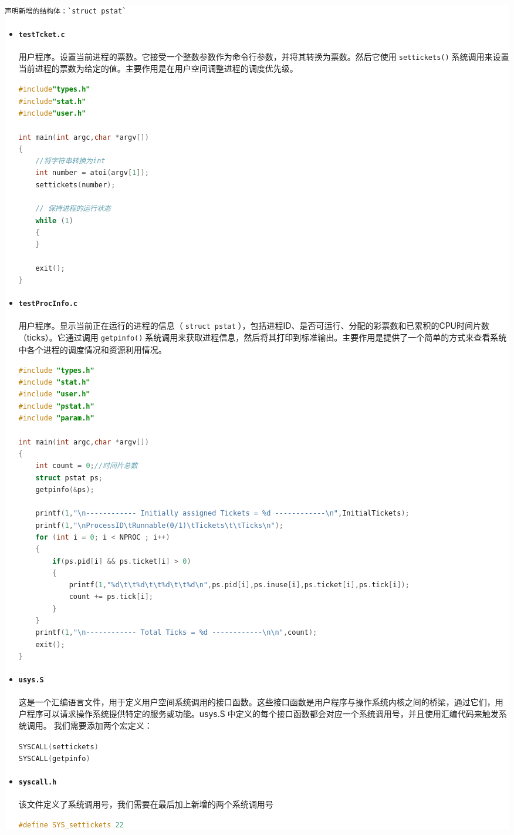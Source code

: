     声明新增的结构体：`struct pstat`

- #### `testTcket.c`
    用户程序。设置当前进程的票数。它接受一个整数参数作为命令行参数，并将其转换为票数。然后它使用 `settickets()` 系统调用来设置当前进程的票数为给定的值。主要作用是在用户空间调整进程的调度优先级。
    ```c
    #include"types.h"
    #include"stat.h"
    #include"user.h"

    int main(int argc,char *argv[])
    {
        //将字符串转换为int
        int number = atoi(argv[1]);
        settickets(number);

        // 保持进程的运行状态
        while (1)
        {
        }

        exit();
    }
    ```
- #### `testProcInfo.c`
    用户程序。显示当前正在运行的进程的信息（ `struct pstat` ），包括进程ID、是否可运行、分配的彩票数和已累积的CPU时间片数（ticks）。它通过调用 `getpinfo()` 系统调用来获取进程信息，然后将其打印到标准输出。主要作用是提供了一个简单的方式来查看系统中各个进程的调度情况和资源利用情况。
    ```c
    #include "types.h"
    #include "stat.h"
    #include "user.h"
    #include "pstat.h"
    #include "param.h"

    int main(int argc,char *argv[])
    {
        int count = 0;//时间片总数
        struct pstat ps;
        getpinfo(&ps);

        printf(1,"\n------------ Initially assigned Tickets = %d ------------\n",InitialTickets);
        printf(1,"\nProcessID\tRunnable(0/1)\tTickets\t\tTicks\n");
        for (int i = 0; i < NPROC ; i++)
        {
            if(ps.pid[i] && ps.ticket[i] > 0)
            {
                printf(1,"%d\t\t%d\t\t%d\t\t%d\n",ps.pid[i],ps.inuse[i],ps.ticket[i],ps.tick[i]);
                count += ps.tick[i];
            }
        }
        printf(1,"\n------------ Total Ticks = %d ------------\n\n",count);
        exit();
    }
    ```
- #### `usys.S`
    这是一个汇编语言文件，用于定义用户空间系统调用的接口函数。这些接口函数是用户程序与操作系统内核之间的桥梁，通过它们，用户程序可以请求操作系统提供特定的服务或功能。usys.S 中定义的每个接口函数都会对应一个系统调用号，并且使用汇编代码来触发系统调用。
    我们需要添加两个宏定义：
    ```S
    SYSCALL(settickets)
    SYSCALL(getpinfo)
    ```
- #### `syscall.h`
    该文件定义了系统调用号，我们需要在最后加上新增的两个系统调用号
    ```c
    #define SYS_settickets 22